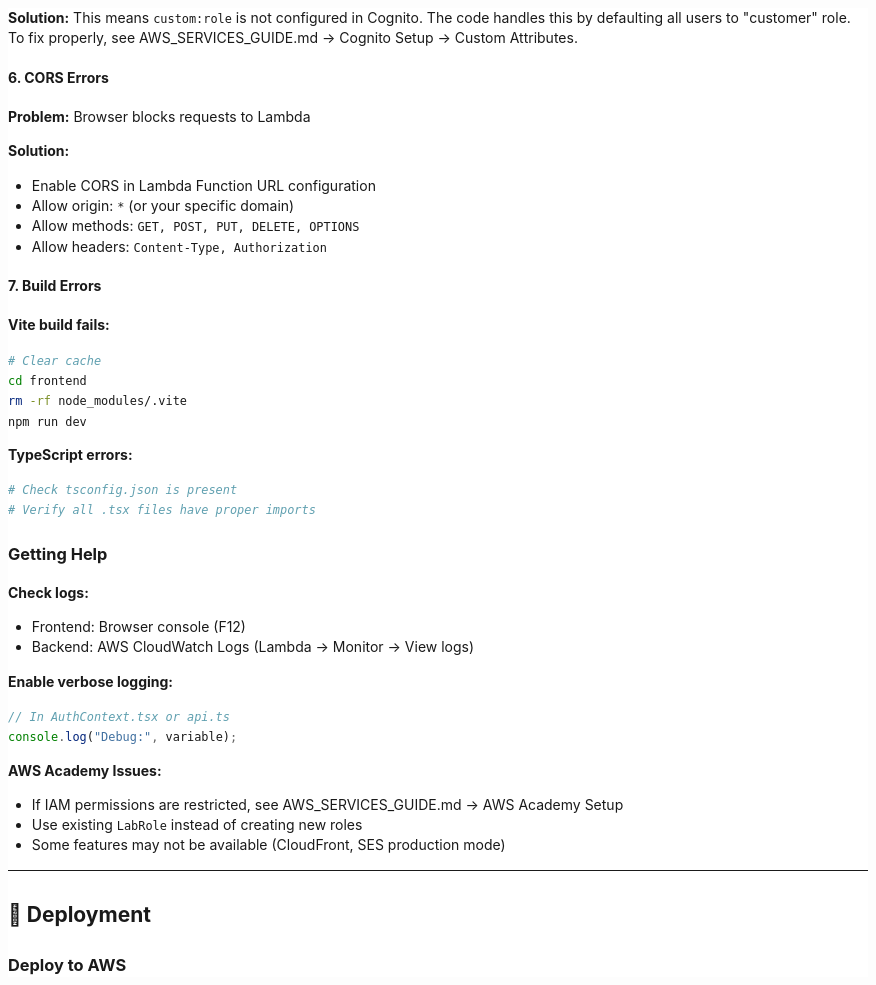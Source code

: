 **Solution:** This means `custom:role` is not configured in Cognito. The code handles this by defaulting all users to "customer" role. To fix properly, see AWS_SERVICES_GUIDE.md → Cognito Setup → Custom Attributes.

#### 6. CORS Errors

**Problem:** Browser blocks requests to Lambda

**Solution:**

- Enable CORS in Lambda Function URL configuration
- Allow origin: `*` (or your specific domain)
- Allow methods: `GET, POST, PUT, DELETE, OPTIONS`
- Allow headers: `Content-Type, Authorization`

#### 7. Build Errors

**Vite build fails:**

```bash
# Clear cache
cd frontend
rm -rf node_modules/.vite
npm run dev
```

**TypeScript errors:**

```bash
# Check tsconfig.json is present
# Verify all .tsx files have proper imports
```

### Getting Help

**Check logs:**

- Frontend: Browser console (F12)
- Backend: AWS CloudWatch Logs (Lambda → Monitor → View logs)

**Enable verbose logging:**

```typescript
// In AuthContext.tsx or api.ts
console.log("Debug:", variable);
```

**AWS Academy Issues:**

- If IAM permissions are restricted, see AWS_SERVICES_GUIDE.md → AWS Academy Setup
- Use existing `LabRole` instead of creating new roles
- Some features may not be available (CloudFront, SES production mode)

---

## 🚀 Deployment

### Deploy to AWS
